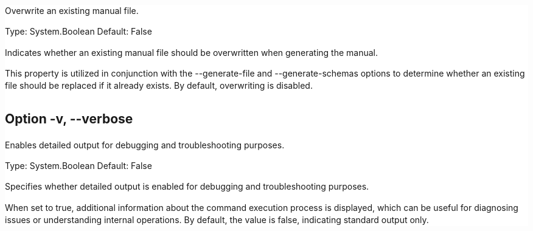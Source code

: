 Overwrite an existing manual file.

Type: System.Boolean
Default: False

Indicates whether an existing manual file should be overwritten when generating the manual.

This property is utilized in conjunction with the --generate-file and --generate-schemas options to determine whether an existing file should be replaced if it already exists. By default, overwriting is disabled.

## Option -v, --verbose

Enables detailed output for debugging and troubleshooting purposes.

Type: System.Boolean
Default: False

Specifies whether detailed output is enabled for debugging and troubleshooting purposes.

When set to true, additional information about the command execution process is displayed, which can be useful for diagnosing issues or understanding internal operations. By default, the value is false, indicating standard output only.